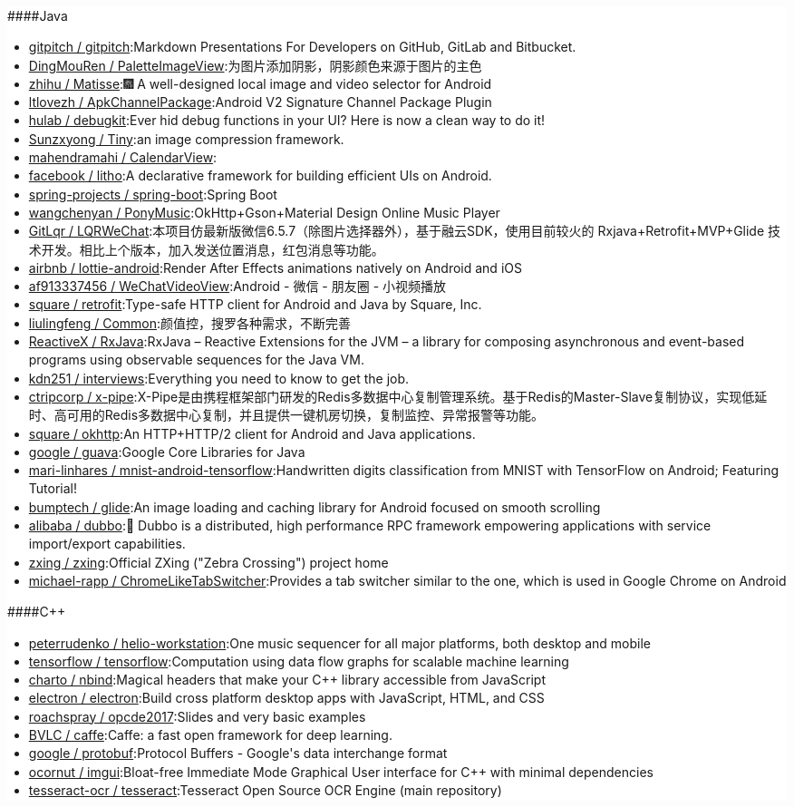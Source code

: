 ####Java
* [gitpitch / gitpitch](https://github.com/gitpitch/gitpitch):Markdown Presentations For Developers on GitHub, GitLab and Bitbucket.
* [DingMouRen / PaletteImageView](https://github.com/DingMouRen/PaletteImageView):为图片添加阴影，阴影颜色来源于图片的主色
* [zhihu / Matisse](https://github.com/zhihu/Matisse):🎆 A well-designed local image and video selector for Android
* [ltlovezh / ApkChannelPackage](https://github.com/ltlovezh/ApkChannelPackage):Android V2 Signature Channel Package Plugin
* [hulab / debugkit](https://github.com/hulab/debugkit):Ever hid debug functions in your UI? Here is now a clean way to do it!
* [Sunzxyong / Tiny](https://github.com/Sunzxyong/Tiny):an image compression framework.
* [mahendramahi / CalendarView](https://github.com/mahendramahi/CalendarView):
* [facebook / litho](https://github.com/facebook/litho):A declarative framework for building efficient UIs on Android.
* [spring-projects / spring-boot](https://github.com/spring-projects/spring-boot):Spring Boot
* [wangchenyan / PonyMusic](https://github.com/wangchenyan/PonyMusic):OkHttp+Gson+Material Design Online Music Player
* [GitLqr / LQRWeChat](https://github.com/GitLqr/LQRWeChat):本项目仿最新版微信6.5.7（除图片选择器外），基于融云SDK，使用目前较火的 Rxjava+Retrofit+MVP+Glide 技术开发。相比上个版本，加入发送位置消息，红包消息等功能。
* [airbnb / lottie-android](https://github.com/airbnb/lottie-android):Render After Effects animations natively on Android and iOS
* [af913337456 / WeChatVideoView](https://github.com/af913337456/WeChatVideoView):Android - 微信 - 朋友圈 - 小视频播放
* [square / retrofit](https://github.com/square/retrofit):Type-safe HTTP client for Android and Java by Square, Inc.
* [liulingfeng / Common](https://github.com/liulingfeng/Common):颜值控，搜罗各种需求，不断完善
* [ReactiveX / RxJava](https://github.com/ReactiveX/RxJava):RxJava – Reactive Extensions for the JVM – a library for composing asynchronous and event-based programs using observable sequences for the Java VM.
* [kdn251 / interviews](https://github.com/kdn251/interviews):Everything you need to know to get the job.
* [ctripcorp / x-pipe](https://github.com/ctripcorp/x-pipe):X-Pipe是由携程框架部门研发的Redis多数据中心复制管理系统。基于Redis的Master-Slave复制协议，实现低延时、高可用的Redis多数据中心复制，并且提供一键机房切换，复制监控、异常报警等功能。
* [square / okhttp](https://github.com/square/okhttp):An HTTP+HTTP/2 client for Android and Java applications.
* [google / guava](https://github.com/google/guava):Google Core Libraries for Java
* [mari-linhares / mnist-android-tensorflow](https://github.com/mari-linhares/mnist-android-tensorflow):Handwritten digits classification from MNIST with TensorFlow on Android; Featuring Tutorial!
* [bumptech / glide](https://github.com/bumptech/glide):An image loading and caching library for Android focused on smooth scrolling
* [alibaba / dubbo](https://github.com/alibaba/dubbo):📢 Dubbo is a distributed, high performance RPC framework empowering applications with service import/export capabilities.
* [zxing / zxing](https://github.com/zxing/zxing):Official ZXing ("Zebra Crossing") project home
* [michael-rapp / ChromeLikeTabSwitcher](https://github.com/michael-rapp/ChromeLikeTabSwitcher):Provides a tab switcher similar to the one, which is used in Google Chrome on Android

####C++
* [peterrudenko / helio-workstation](https://github.com/peterrudenko/helio-workstation):One music sequencer for all major platforms, both desktop and mobile
* [tensorflow / tensorflow](https://github.com/tensorflow/tensorflow):Computation using data flow graphs for scalable machine learning
* [charto / nbind](https://github.com/charto/nbind):Magical headers that make your C++ library accessible from JavaScript
* [electron / electron](https://github.com/electron/electron):Build cross platform desktop apps with JavaScript, HTML, and CSS
* [roachspray / opcde2017](https://github.com/roachspray/opcde2017):Slides and very basic examples
* [BVLC / caffe](https://github.com/BVLC/caffe):Caffe: a fast open framework for deep learning.
* [google / protobuf](https://github.com/google/protobuf):Protocol Buffers - Google's data interchange format
* [ocornut / imgui](https://github.com/ocornut/imgui):Bloat-free Immediate Mode Graphical User interface for C++ with minimal dependencies
* [tesseract-ocr / tesseract](https://github.com/tesseract-ocr/tesseract):Tesseract Open Source OCR Engine (main repository)
